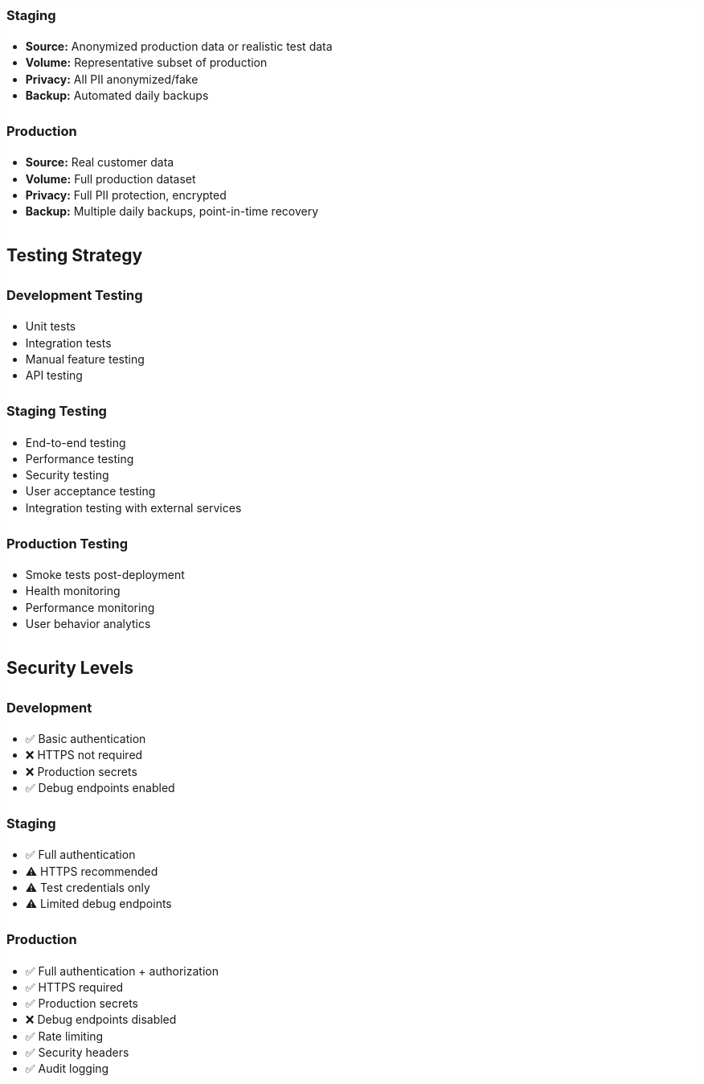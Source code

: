 ### Staging
- **Source:** Anonymized production data or realistic test data
- **Volume:** Representative subset of production
- **Privacy:** All PII anonymized/fake
- **Backup:** Automated daily backups

### Production
- **Source:** Real customer data
- **Volume:** Full production dataset
- **Privacy:** Full PII protection, encrypted
- **Backup:** Multiple daily backups, point-in-time recovery

## Testing Strategy

### Development Testing
- Unit tests
- Integration tests
- Manual feature testing
- API testing

### Staging Testing
- End-to-end testing
- Performance testing
- Security testing
- User acceptance testing
- Integration testing with external services

### Production Testing
- Smoke tests post-deployment
- Health monitoring
- Performance monitoring
- User behavior analytics

## Security Levels

### Development
- ✅ Basic authentication
- ❌ HTTPS not required
- ❌ Production secrets
- ✅ Debug endpoints enabled

### Staging
- ✅ Full authentication
- ⚠️ HTTPS recommended
- ⚠️ Test credentials only
- ⚠️ Limited debug endpoints

### Production
- ✅ Full authentication + authorization
- ✅ HTTPS required
- ✅ Production secrets
- ❌ Debug endpoints disabled
- ✅ Rate limiting
- ✅ Security headers
- ✅ Audit logging
